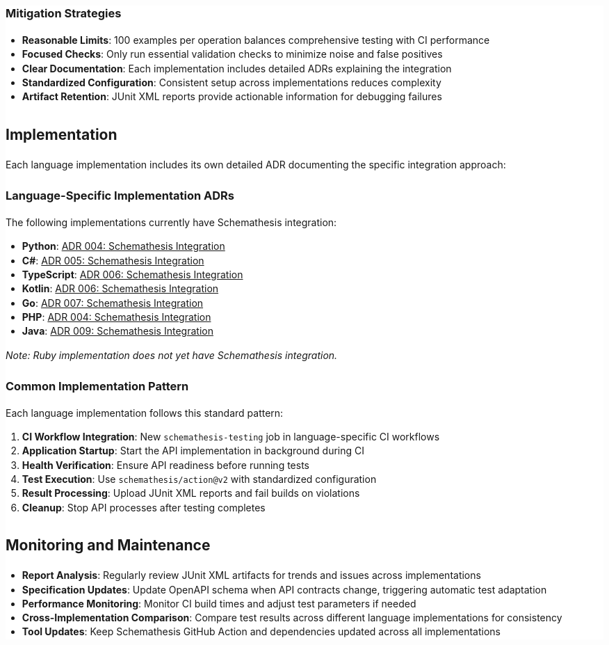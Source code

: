 ### Mitigation Strategies

- **Reasonable Limits**: 100 examples per operation balances comprehensive testing with CI performance
- **Focused Checks**: Only run essential validation checks to minimize noise and false positives
- **Clear Documentation**: Each implementation includes detailed ADRs explaining the integration
- **Standardized Configuration**: Consistent setup across implementations reduces complexity
- **Artifact Retention**: JUnit XML reports provide actionable information for debugging failures

## Implementation

Each language implementation includes its own detailed ADR documenting the specific integration approach:

### Language-Specific Implementation ADRs

The following implementations currently have Schemathesis integration:

- **Python**: [ADR 004: Schemathesis Integration](/src/python/docs/adr/004-schemathesis-integration.md)
- **C#**: [ADR 005: Schemathesis Integration](/src/csharp/adr/005-schemathesis-integration.md)  
- **TypeScript**: [ADR 006: Schemathesis Integration](/src/typescript/docs/adr/006-schemathesis-integration.md)
- **Kotlin**: [ADR 006: Schemathesis Integration](/src/kotlin/adr/006-schemathesis-integration.md)
- **Go**: [ADR 007: Schemathesis Integration](/src/go/adr/007-schemathesis-integration.md)
- **PHP**: [ADR 004: Schemathesis Integration](/src/php/adr/004-schemathesis-integration.md)
- **Java**: [ADR 009: Schemathesis Integration](/src/java/adr/009-schemathesis-integration.md)

*Note: Ruby implementation does not yet have Schemathesis integration.*

### Common Implementation Pattern

Each language implementation follows this standard pattern:

1. **CI Workflow Integration**: New `schemathesis-testing` job in language-specific CI workflows
2. **Application Startup**: Start the API implementation in background during CI
3. **Health Verification**: Ensure API readiness before running tests
4. **Test Execution**: Use `schemathesis/action@v2` with standardized configuration
5. **Result Processing**: Upload JUnit XML reports and fail builds on violations
6. **Cleanup**: Stop API processes after testing completes

## Monitoring and Maintenance

- **Report Analysis**: Regularly review JUnit XML artifacts for trends and issues across implementations
- **Specification Updates**: Update OpenAPI schema when API contracts change, triggering automatic test adaptation
- **Performance Monitoring**: Monitor CI build times and adjust test parameters if needed
- **Cross-Implementation Comparison**: Compare test results across different language implementations for consistency
- **Tool Updates**: Keep Schemathesis GitHub Action and dependencies updated across all implementations
